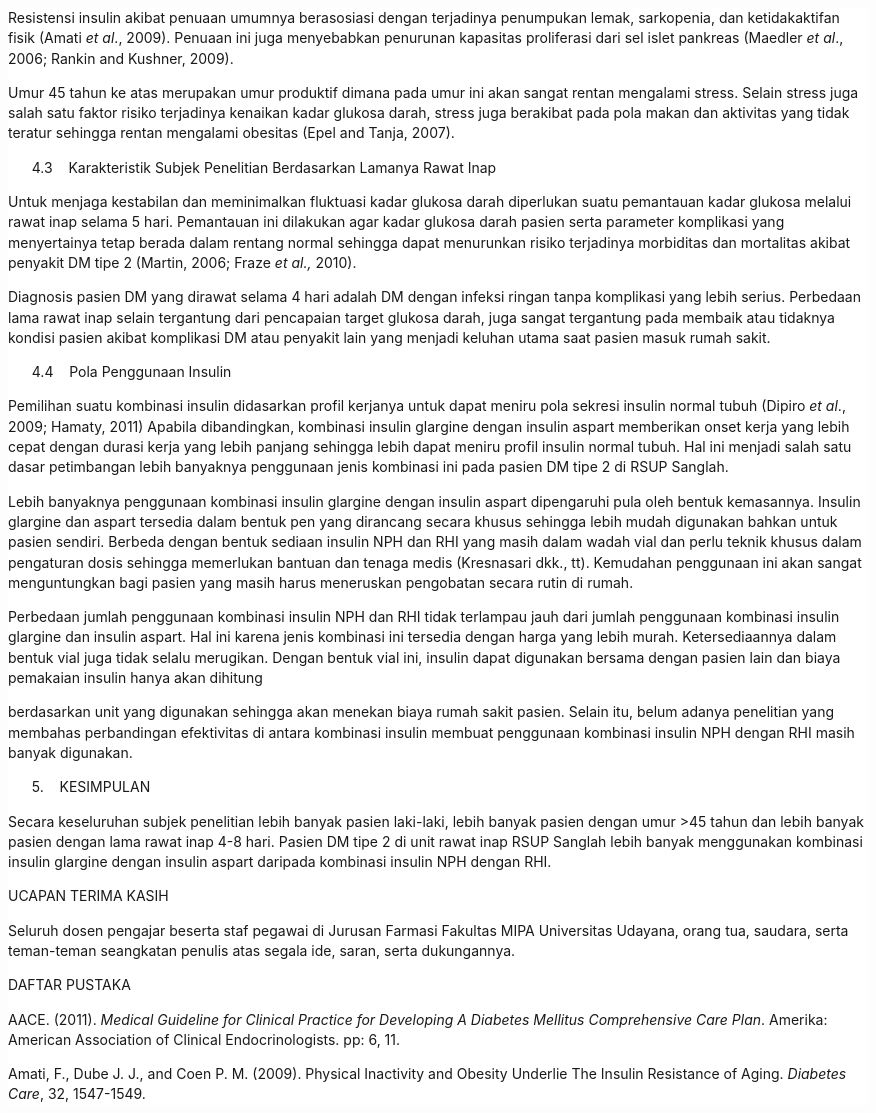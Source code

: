<p><span class="font8">Resistensi insulin akibat penuaan umumnya berasosiasi dengan terjadinya penumpukan lemak, sarkopenia, dan ketidakaktifan fisik (Amati </span><span class="font8" style="font-style:italic;">et al</span><span class="font8">., 2009). Penuaan ini juga menyebabkan penurunan kapasitas proliferasi dari sel islet pankreas (Maedler </span><span class="font8" style="font-style:italic;">et al</span><span class="font8">., 2006; Rankin and Kushner, 2009).</span></p>
<p><span class="font8">Umur 45 tahun ke atas merupakan umur produktif dimana pada umur ini akan sangat rentan mengalami stress. Selain stress juga salah satu faktor risiko terjadinya kenaikan kadar glukosa darah, stress juga berakibat pada pola makan dan aktivitas yang tidak teratur sehingga rentan mengalami obesitas (Epel and Tanja, 2007).</span></p>
<ul style="list-style:none;"><li>
<p><span class="font8">4.3 &nbsp;&nbsp;&nbsp;Karakteristik Subjek Penelitian Berdasarkan Lamanya Rawat Inap</span></p></li></ul>
<p><span class="font8">Untuk menjaga kestabilan dan meminimalkan fluktuasi kadar glukosa darah diperlukan suatu pemantauan kadar glukosa melalui rawat inap selama 5 hari. Pemantauan ini dilakukan agar kadar glukosa darah pasien serta parameter komplikasi yang menyertainya tetap berada dalam rentang normal sehingga dapat menurunkan risiko terjadinya morbiditas dan mortalitas akibat penyakit DM tipe 2 (Martin, 2006; Fraze </span><span class="font8" style="font-style:italic;">et al.,</span><span class="font8"> 2010).</span></p>
<p><span class="font8">Diagnosis pasien DM yang dirawat selama 4 hari adalah DM dengan infeksi ringan tanpa komplikasi yang lebih serius. Perbedaan lama rawat inap selain tergantung dari pencapaian target glukosa darah, juga sangat tergantung pada membaik atau tidaknya kondisi pasien akibat komplikasi DM atau penyakit lain yang menjadi keluhan utama saat pasien masuk rumah sakit.</span></p>
<ul style="list-style:none;"><li>
<p><span class="font8">4.4 &nbsp;&nbsp;&nbsp;Pola Penggunaan Insulin</span></p></li></ul>
<p><span class="font8">Pemilihan suatu kombinasi insulin didasarkan profil kerjanya untuk dapat meniru pola sekresi insulin normal tubuh (Dipiro </span><span class="font8" style="font-style:italic;">et al</span><span class="font8">., 2009; Hamaty, 2011) Apabila dibandingkan, kombinasi insulin glargine dengan insulin aspart memberikan onset kerja yang lebih cepat dengan durasi kerja yang lebih panjang sehingga lebih dapat meniru profil insulin normal tubuh. Hal ini menjadi salah satu dasar petimbangan lebih banyaknya penggunaan jenis kombinasi ini pada pasien DM tipe 2 di RSUP Sanglah.</span></p>
<p><span class="font8">Lebih banyaknya penggunaan kombinasi insulin glargine dengan insulin aspart dipengaruhi pula oleh bentuk kemasannya. Insulin glargine dan aspart tersedia dalam bentuk pen yang dirancang secara khusus sehingga lebih mudah digunakan bahkan untuk pasien sendiri. Berbeda dengan bentuk sediaan insulin NPH dan RHI yang masih dalam wadah vial dan perlu teknik khusus dalam pengaturan dosis sehingga memerlukan bantuan dan tenaga medis (Kresnasari dkk., tt). Kemudahan penggunaan ini akan sangat menguntungkan bagi pasien yang masih harus meneruskan pengobatan secara rutin di rumah.</span></p>
<p><span class="font8">Perbedaan jumlah penggunaan kombinasi insulin NPH dan RHI tidak terlampau jauh dari jumlah penggunaan kombinasi insulin glargine dan insulin aspart. Hal ini karena jenis kombinasi ini tersedia dengan harga yang lebih murah. Ketersediaannya dalam bentuk vial juga tidak selalu merugikan. Dengan bentuk vial ini, insulin dapat digunakan bersama dengan pasien lain dan biaya pemakaian insulin hanya akan dihitung</span></p>
<p><span class="font8">berdasarkan unit yang digunakan sehingga akan menekan biaya rumah sakit pasien. Selain itu, belum adanya penelitian yang membahas perbandingan efektivitas di antara kombinasi insulin membuat penggunaan kombinasi insulin NPH dengan RHI masih banyak digunakan.</span></p>
<ul style="list-style:none;"><li>
<p><span class="font8">5. &nbsp;&nbsp;&nbsp;KESIMPULAN</span></p></li></ul>
<p><span class="font8">Secara keseluruhan subjek penelitian lebih banyak pasien laki-laki, lebih banyak pasien dengan umur &gt;45 tahun dan lebih banyak pasien dengan lama rawat inap 4-8 hari. Pasien DM tipe 2 di unit rawat inap RSUP Sanglah lebih banyak menggunakan kombinasi insulin glargine dengan insulin aspart daripada kombinasi insulin NPH dengan RHI.</span></p>
<p><span class="font8">UCAPAN TERIMA KASIH</span></p>
<p><span class="font8">Seluruh dosen pengajar beserta staf pegawai di Jurusan Farmasi Fakultas MIPA Universitas Udayana, orang tua, saudara, serta teman-teman seangkatan penulis atas segala ide, saran, serta dukungannya.</span></p>
<p><span class="font8">DAFTAR PUSTAKA</span></p>
<p><span class="font8">AACE. (2011). </span><span class="font8" style="font-style:italic;">Medical Guideline for Clinical Practice for Developing A Diabetes Mellitus Comprehensive Care Plan</span><span class="font8">. Amerika: American Association of Clinical Endocrinologists. pp: 6, 11.</span></p>
<p><span class="font8">Amati, F., Dube J. J., and Coen P. M. (2009). Physical Inactivity and Obesity Underlie The Insulin Resistance of Aging. </span><span class="font8" style="font-style:italic;">Diabetes Care</span><span class="font8">, 32, 1547-1549.</span></p>